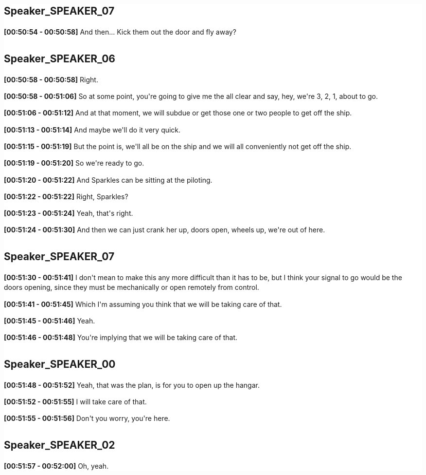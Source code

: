 
## Speaker_SPEAKER_07

**[00:50:54 - 00:50:58]** And then... Kick them out the door and fly away?


## Speaker_SPEAKER_06

**[00:50:58 - 00:50:58]** Right.

**[00:50:58 - 00:51:06]** So at some point, you're going to give me the all clear and say, hey, we're 3, 2, 1, about to go.

**[00:51:06 - 00:51:12]** And at that moment, we will subdue or get those one or two people to get off the ship.

**[00:51:13 - 00:51:14]** And maybe we'll do it very quick.

**[00:51:15 - 00:51:19]** But the point is, we'll all be on the ship and we will all conveniently not get off the ship.

**[00:51:19 - 00:51:20]** So we're ready to go.

**[00:51:20 - 00:51:22]** And Sparkles can be sitting at the piloting.

**[00:51:22 - 00:51:22]** Right, Sparkles?

**[00:51:23 - 00:51:24]** Yeah, that's right.

**[00:51:24 - 00:51:30]** And then we can just crank her up, doors open, wheels up, we're out of here.


## Speaker_SPEAKER_07

**[00:51:30 - 00:51:41]** I don't mean to make this any more difficult than it has to be, but I think your signal to go would be the doors opening, since they must be mechanically or open remotely from control.

**[00:51:41 - 00:51:45]** Which I'm assuming you think that we will be taking care of that.

**[00:51:45 - 00:51:46]** Yeah.

**[00:51:46 - 00:51:48]** You're implying that we will be taking care of that.


## Speaker_SPEAKER_00

**[00:51:48 - 00:51:52]** Yeah, that was the plan, is for you to open up the hangar.

**[00:51:52 - 00:51:55]** I will take care of that.

**[00:51:55 - 00:51:56]** Don't you worry, you're here.


## Speaker_SPEAKER_02

**[00:51:57 - 00:52:00]** Oh, yeah.
